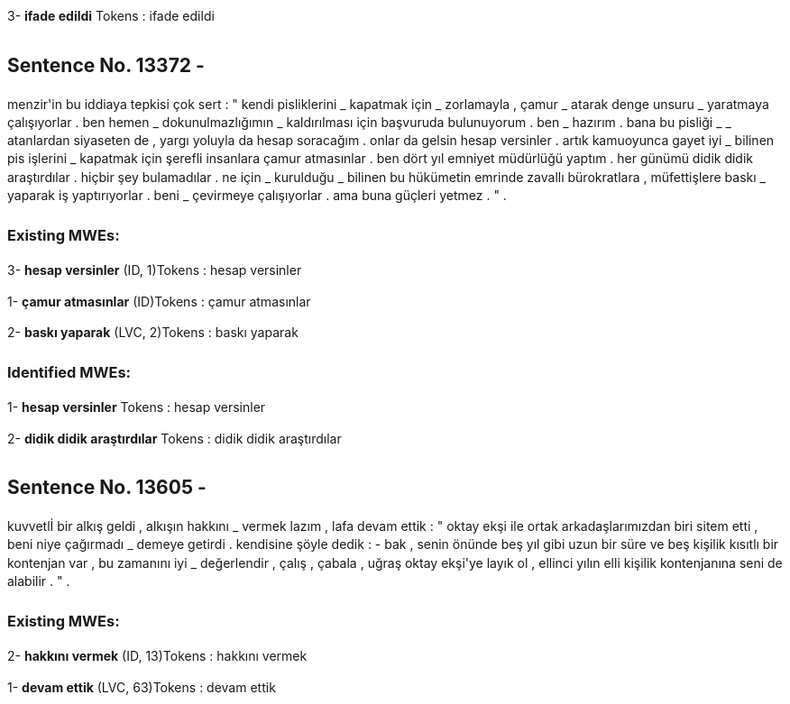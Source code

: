 3- **ifade edildi** Tokens : 
ifade
edildi

## Sentence No. 13372 - 
menzir'in bu iddiaya tepkisi çok sert : " kendi pisliklerini _ kapatmak için _ zorlamayla , çamur _ atarak denge unsuru _ yaratmaya çalışıyorlar . ben hemen _ dokunulmazlığımın _ kaldırılması için başvuruda bulunuyorum . ben _ hazırım . bana bu pisliği _ _ atanlardan siyaseten de , yargı yoluyla da hesap soracağım . onlar da gelsin hesap versinler . artık kamuoyunca gayet iyi _ bilinen pis işlerini _ kapatmak için şerefli insanlara çamur atmasınlar . ben dört yıl emniyet müdürlüğü yaptım . her günümü didik didik araştırdılar . hiçbir şey bulamadılar . ne için _ kurulduğu _ bilinen bu hükümetin emrinde zavallı bürokratlara , müfettişlere baskı _ yaparak iş yaptırıyorlar . beni _ çevirmeye çalışıyorlar . ama buna güçleri yetmez . " . 
### Existing MWEs: 
3- **hesap versinler** (ID, 1)Tokens : 
hesap
versinler

1- **çamur atmasınlar** (ID)Tokens : 
çamur
atmasınlar

2- **baskı yaparak** (LVC, 2)Tokens : 
baskı
yaparak

### Identified MWEs: 
1- **hesap versinler** Tokens : 
hesap
versinler

2- **didik didik araştırdılar** Tokens : 
didik
didik
araştırdılar

## Sentence No. 13605 - 
kuvvetlİ bir alkış geldi , alkışın hakkını _ vermek lazım , lafa devam ettik : " oktay ekşi ile ortak arkadaşlarımızdan biri sitem etti , beni niye çağırmadı _ demeye getirdi . kendisine şöyle dedik : - bak , senin önünde beş yıl gibi uzun bir süre ve beş kişilik kısıtlı bir kontenjan var , bu zamanını iyi _ değerlendir , çalış , çabala , uğraş oktay ekşi'ye layık ol , ellinci yılın elli kişilik kontenjanına seni de alabilir . " . 
### Existing MWEs: 
2- **hakkını vermek** (ID, 13)Tokens : 
hakkını
vermek

1- **devam ettik** (LVC, 63)Tokens : 
devam
ettik
